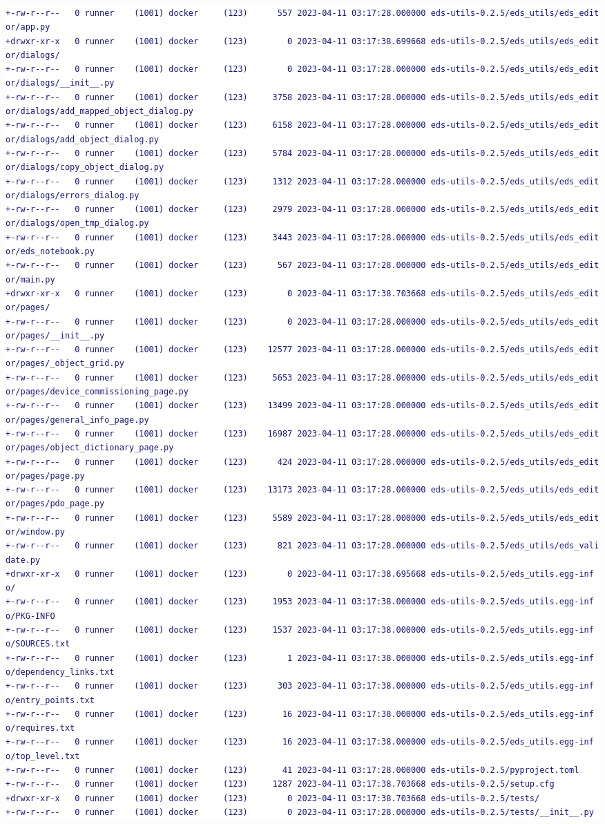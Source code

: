 ```diff
+-rw-r--r--   0 runner    (1001) docker     (123)      557 2023-04-11 03:17:28.000000 eds-utils-0.2.5/eds_utils/eds_editor/app.py
+drwxr-xr-x   0 runner    (1001) docker     (123)        0 2023-04-11 03:17:38.699668 eds-utils-0.2.5/eds_utils/eds_editor/dialogs/
+-rw-r--r--   0 runner    (1001) docker     (123)        0 2023-04-11 03:17:28.000000 eds-utils-0.2.5/eds_utils/eds_editor/dialogs/__init__.py
+-rw-r--r--   0 runner    (1001) docker     (123)     3758 2023-04-11 03:17:28.000000 eds-utils-0.2.5/eds_utils/eds_editor/dialogs/add_mapped_object_dialog.py
+-rw-r--r--   0 runner    (1001) docker     (123)     6158 2023-04-11 03:17:28.000000 eds-utils-0.2.5/eds_utils/eds_editor/dialogs/add_object_dialog.py
+-rw-r--r--   0 runner    (1001) docker     (123)     5784 2023-04-11 03:17:28.000000 eds-utils-0.2.5/eds_utils/eds_editor/dialogs/copy_object_dialog.py
+-rw-r--r--   0 runner    (1001) docker     (123)     1312 2023-04-11 03:17:28.000000 eds-utils-0.2.5/eds_utils/eds_editor/dialogs/errors_dialog.py
+-rw-r--r--   0 runner    (1001) docker     (123)     2979 2023-04-11 03:17:28.000000 eds-utils-0.2.5/eds_utils/eds_editor/dialogs/open_tmp_dialog.py
+-rw-r--r--   0 runner    (1001) docker     (123)     3443 2023-04-11 03:17:28.000000 eds-utils-0.2.5/eds_utils/eds_editor/eds_notebook.py
+-rw-r--r--   0 runner    (1001) docker     (123)      567 2023-04-11 03:17:28.000000 eds-utils-0.2.5/eds_utils/eds_editor/main.py
+drwxr-xr-x   0 runner    (1001) docker     (123)        0 2023-04-11 03:17:38.703668 eds-utils-0.2.5/eds_utils/eds_editor/pages/
+-rw-r--r--   0 runner    (1001) docker     (123)        0 2023-04-11 03:17:28.000000 eds-utils-0.2.5/eds_utils/eds_editor/pages/__init__.py
+-rw-r--r--   0 runner    (1001) docker     (123)    12577 2023-04-11 03:17:28.000000 eds-utils-0.2.5/eds_utils/eds_editor/pages/_object_grid.py
+-rw-r--r--   0 runner    (1001) docker     (123)     5653 2023-04-11 03:17:28.000000 eds-utils-0.2.5/eds_utils/eds_editor/pages/device_commissioning_page.py
+-rw-r--r--   0 runner    (1001) docker     (123)    13499 2023-04-11 03:17:28.000000 eds-utils-0.2.5/eds_utils/eds_editor/pages/general_info_page.py
+-rw-r--r--   0 runner    (1001) docker     (123)    16987 2023-04-11 03:17:28.000000 eds-utils-0.2.5/eds_utils/eds_editor/pages/object_dictionary_page.py
+-rw-r--r--   0 runner    (1001) docker     (123)      424 2023-04-11 03:17:28.000000 eds-utils-0.2.5/eds_utils/eds_editor/pages/page.py
+-rw-r--r--   0 runner    (1001) docker     (123)    13173 2023-04-11 03:17:28.000000 eds-utils-0.2.5/eds_utils/eds_editor/pages/pdo_page.py
+-rw-r--r--   0 runner    (1001) docker     (123)     5589 2023-04-11 03:17:28.000000 eds-utils-0.2.5/eds_utils/eds_editor/window.py
+-rw-r--r--   0 runner    (1001) docker     (123)      821 2023-04-11 03:17:28.000000 eds-utils-0.2.5/eds_utils/eds_validate.py
+drwxr-xr-x   0 runner    (1001) docker     (123)        0 2023-04-11 03:17:38.695668 eds-utils-0.2.5/eds_utils.egg-info/
+-rw-r--r--   0 runner    (1001) docker     (123)     1953 2023-04-11 03:17:38.000000 eds-utils-0.2.5/eds_utils.egg-info/PKG-INFO
+-rw-r--r--   0 runner    (1001) docker     (123)     1537 2023-04-11 03:17:38.000000 eds-utils-0.2.5/eds_utils.egg-info/SOURCES.txt
+-rw-r--r--   0 runner    (1001) docker     (123)        1 2023-04-11 03:17:38.000000 eds-utils-0.2.5/eds_utils.egg-info/dependency_links.txt
+-rw-r--r--   0 runner    (1001) docker     (123)      303 2023-04-11 03:17:38.000000 eds-utils-0.2.5/eds_utils.egg-info/entry_points.txt
+-rw-r--r--   0 runner    (1001) docker     (123)       16 2023-04-11 03:17:38.000000 eds-utils-0.2.5/eds_utils.egg-info/requires.txt
+-rw-r--r--   0 runner    (1001) docker     (123)       16 2023-04-11 03:17:38.000000 eds-utils-0.2.5/eds_utils.egg-info/top_level.txt
+-rw-r--r--   0 runner    (1001) docker     (123)       41 2023-04-11 03:17:28.000000 eds-utils-0.2.5/pyproject.toml
+-rw-r--r--   0 runner    (1001) docker     (123)     1287 2023-04-11 03:17:38.703668 eds-utils-0.2.5/setup.cfg
+drwxr-xr-x   0 runner    (1001) docker     (123)        0 2023-04-11 03:17:38.703668 eds-utils-0.2.5/tests/
+-rw-r--r--   0 runner    (1001) docker     (123)        0 2023-04-11 03:17:28.000000 eds-utils-0.2.5/tests/__init__.py
```
